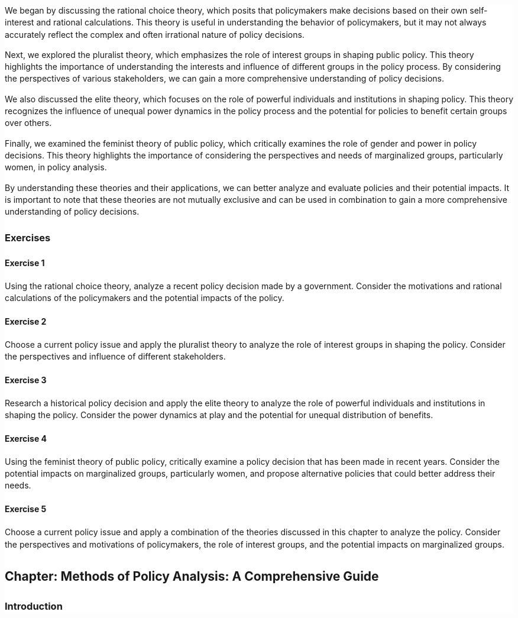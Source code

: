 We began by discussing the rational choice theory, which posits that policymakers make decisions based on their own self-interest and rational calculations. This theory is useful in understanding the behavior of policymakers, but it may not always accurately reflect the complex and often irrational nature of policy decisions.

Next, we explored the pluralist theory, which emphasizes the role of interest groups in shaping public policy. This theory highlights the importance of understanding the interests and influence of different groups in the policy process. By considering the perspectives of various stakeholders, we can gain a more comprehensive understanding of policy decisions.

We also discussed the elite theory, which focuses on the role of powerful individuals and institutions in shaping policy. This theory recognizes the influence of unequal power dynamics in the policy process and the potential for policies to benefit certain groups over others.

Finally, we examined the feminist theory of public policy, which critically examines the role of gender and power in policy decisions. This theory highlights the importance of considering the perspectives and needs of marginalized groups, particularly women, in policy analysis.

By understanding these theories and their applications, we can better analyze and evaluate policies and their potential impacts. It is important to note that these theories are not mutually exclusive and can be used in combination to gain a more comprehensive understanding of policy decisions.

### Exercises

#### Exercise 1
Using the rational choice theory, analyze a recent policy decision made by a government. Consider the motivations and rational calculations of the policymakers and the potential impacts of the policy.

#### Exercise 2
Choose a current policy issue and apply the pluralist theory to analyze the role of interest groups in shaping the policy. Consider the perspectives and influence of different stakeholders.

#### Exercise 3
Research a historical policy decision and apply the elite theory to analyze the role of powerful individuals and institutions in shaping the policy. Consider the power dynamics at play and the potential for unequal distribution of benefits.

#### Exercise 4
Using the feminist theory of public policy, critically examine a policy decision that has been made in recent years. Consider the potential impacts on marginalized groups, particularly women, and propose alternative policies that could better address their needs.

#### Exercise 5
Choose a current policy issue and apply a combination of the theories discussed in this chapter to analyze the policy. Consider the perspectives and motivations of policymakers, the role of interest groups, and the potential impacts on marginalized groups. 


## Chapter: Methods of Policy Analysis: A Comprehensive Guide

### Introduction
